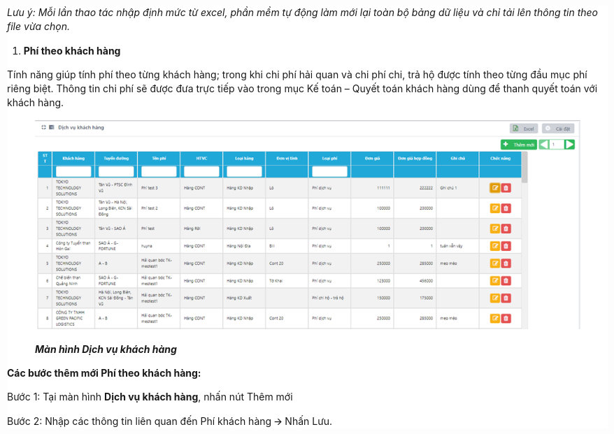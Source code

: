 _Lưu ý: Mỗi lần thao tác nhập định mức từ excel, phần mềm tự động làm mới lại toàn bộ bảng dữ liệu và chỉ tải lên thông tin theo file vừa chọn._

1. **Phí theo khách hàng**

Tính năng giúp tính phí theo từng khách hàng; trong khi chi phí hải quan và chi phí chi, trả hộ được tính theo từng đầu mục phí riêng biệt. Thông tin chi phí sẽ được đưa trực tiếp vào trong mục Kế toán – Quyết toán khách hàng dùng để thanh quyết toán với khách hàng.

<figure><img src="../.gitbook/assets/image (73).png" alt=""><figcaption><p><em><strong>Màn hình Dịch vụ khách hàng</strong></em></p></figcaption></figure>

**Các bước thêm mới Phí theo khách hàng:**

Bước 1: Tại màn hình **Dịch vụ khách hàng**, nhấn nút Thêm mới

Bước 2: Nhập các thông tin liên quan đến Phí khách hàng 🡪 Nhấn Lưu.
